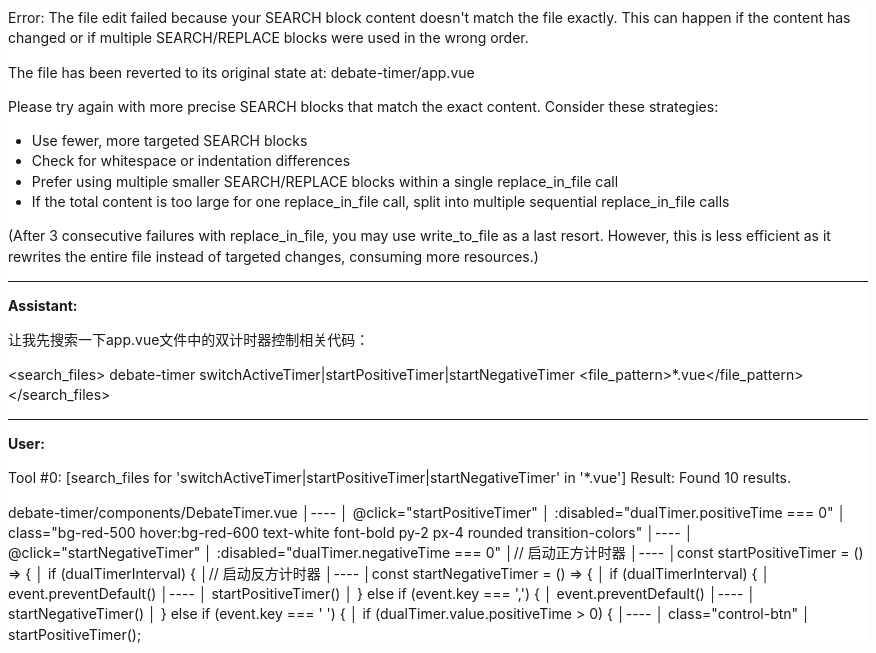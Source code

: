 Error: The file edit failed because your SEARCH block content doesn't match the file exactly. This can happen if the content has changed or if multiple SEARCH/REPLACE blocks were used in the wrong order.

The file has been reverted to its original state at: debate-timer/app.vue

Please try again with more precise SEARCH blocks that match the exact content. Consider these strategies:
- Use fewer, more targeted SEARCH blocks
- Check for whitespace or indentation differences
- Prefer using multiple smaller SEARCH/REPLACE blocks within a single replace_in_file call
- If the total content is too large for one replace_in_file call, split into multiple sequential replace_in_file calls

(After 3 consecutive failures with replace_in_file, you may use write_to_file as a last resort. However, this is less efficient as it rewrites the entire file instead of targeted changes, consuming more resources.)
</error>

---

**Assistant:**

让我先搜索一下app.vue文件中的双计时器控制相关代码：

<search_files>
<path>debate-timer</path>
<regex>switchActiveTimer|startPositiveTimer|startNegativeTimer</regex>
<file_pattern>*.vue</file_pattern>
</search_files>

---

**User:**

Tool #0: [search_files for 'switchActiveTimer|startPositiveTimer|startNegativeTimer' in '*.vue'] Result:
Found 10 results.

debate-timer/components/DebateTimer.vue
│----
│            @click="startPositiveTimer"
│            :disabled="dualTimer.positiveTime === 0"
│            class="bg-red-500 hover:bg-red-600 text-white font-bold py-2 px-4 rounded transition-colors"
│----
│            @click="startNegativeTimer"
│            :disabled="dualTimer.negativeTime === 0"
│// 启动正方计时器
│----
│const startPositiveTimer = () => {
│  if (dualTimerInterval) {
│// 启动反方计时器
│----
│const startNegativeTimer = () => {
│  if (dualTimerInterval) {
│      event.preventDefault()
│----
│      startPositiveTimer()
│    } else if (event.key === ',') {
│      event.preventDefault()
│----
│      startNegativeTimer()
│    } else if (event.key === ' ') {
│  if (dualTimer.value.positiveTime > 0) {
│----
│            class="control-btn"
│    startPositiveTimer();